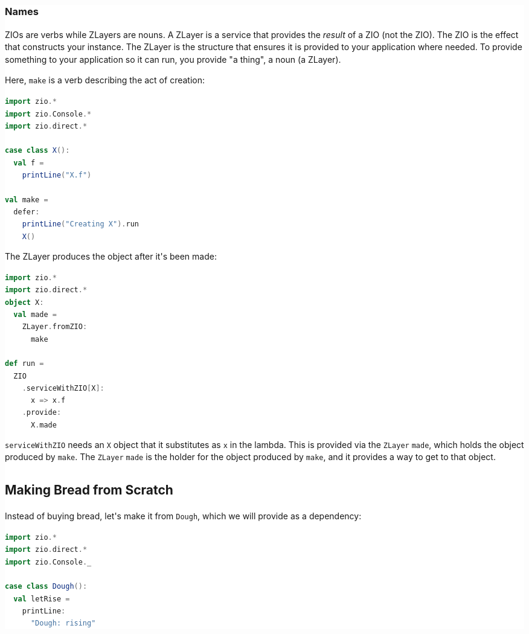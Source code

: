 ### Names

ZIOs are verbs while ZLayers are nouns. 
A ZLayer is a service that provides the *result* of a ZIO (not the ZIO).
The ZIO is the effect that constructs your instance.
The ZLayer is the structure that ensures it is provided to your application where needed.
To provide something to your application so it can run, you provide "a thing", a noun (a ZLayer).

Here, `make` is a verb describing the act of creation:

```scala 3 mdoc:silent
import zio.*
import zio.Console.*
import zio.direct.*

case class X():
  val f =
    printLine("X.f")

val make =
  defer:
    printLine("Creating X").run
    X()
```

The ZLayer produces the object after it's been made:

```scala 3 mdoc:runzio
import zio.*
import zio.direct.*
object X:
  val made =
    ZLayer.fromZIO:
      make

def run =
  ZIO
    .serviceWithZIO[X]:
      x => x.f
    .provide:
      X.made
```

`serviceWithZIO` needs an `X` object that it substitutes as `x` in the lambda.
This is provided via the `ZLayer` `made`, which holds the object produced by `make`.
The `ZLayer` `made` is the holder for the object produced by `make`, and it provides a way to get to that object. 


## Making Bread from Scratch

Instead of buying bread, let's make it from `Dough`, which we will provide as a dependency:

```scala 3 mdoc:silent
import zio.*
import zio.direct.*
import zio.Console._

case class Dough():
  val letRise =
    printLine:
      "Dough: rising"
```


[^1]: Although we are utilizing very different tools with different goals, we were inspired by Li Haoyi's excellent article ["What's Functional Programming All About?"](https://www.lihaoyi.com/post/WhatsFunctionalProgrammingAllAbout.html)